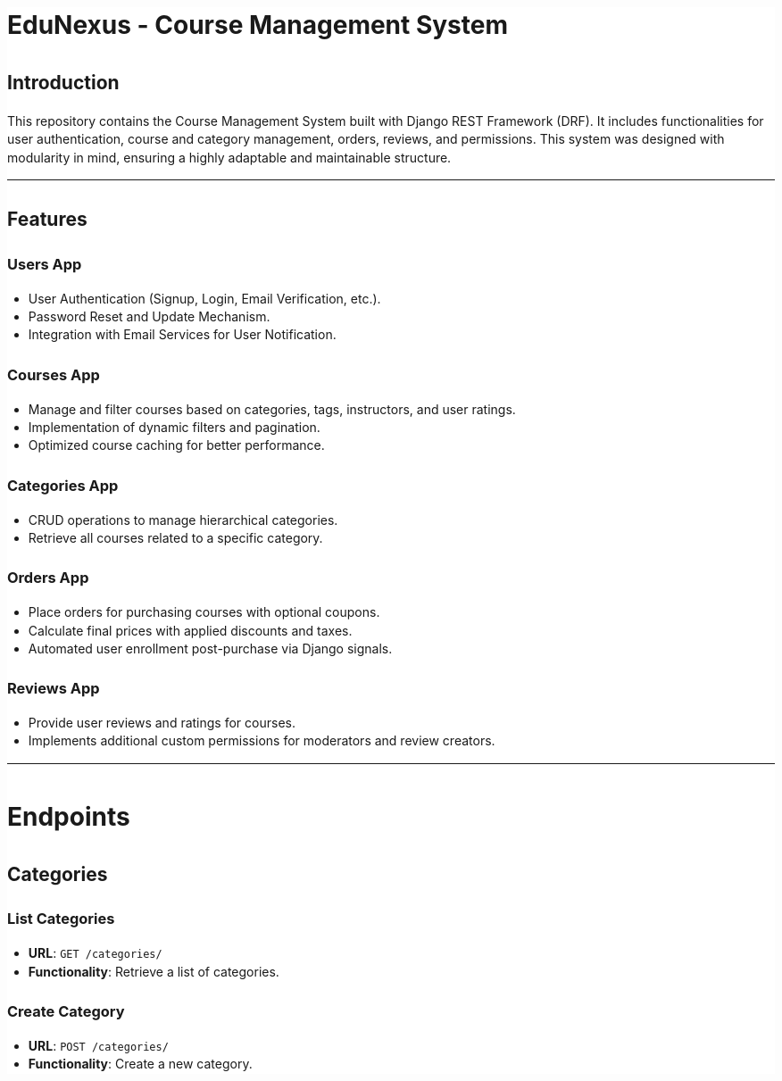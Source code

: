 # **EduNexus - Course Management System**

## **Introduction**
This repository contains the Course Management System built with Django REST Framework (DRF). It includes functionalities for user authentication, course and category management, orders, reviews, and permissions. This system was designed with modularity in mind, ensuring a highly adaptable and maintainable structure.

---

## **Features**

### **Users App**
- User Authentication (Signup, Login, Email Verification, etc.).
- Password Reset and Update Mechanism.
- Integration with Email Services for User Notification.

### **Courses App**
- Manage and filter courses based on categories, tags, instructors, and user ratings.
- Implementation of dynamic filters and pagination.
- Optimized course caching for better performance.

### **Categories App**
- CRUD operations to manage hierarchical categories.
- Retrieve all courses related to a specific category.

### **Orders App**
- Place orders for purchasing courses with optional coupons.
- Calculate final prices with applied discounts and taxes.
- Automated user enrollment post-purchase via Django signals.

### **Reviews App**
- Provide user reviews and ratings for courses.
- Implements additional custom permissions for moderators and review creators.

---

# **Endpoints**

## **Categories**

### **List Categories**
- **URL**: `GET /categories/`
- **Functionality**: Retrieve a list of categories.

### **Create Category**
- **URL**: `POST /categories/`
- **Functionality**: Create a new category.
